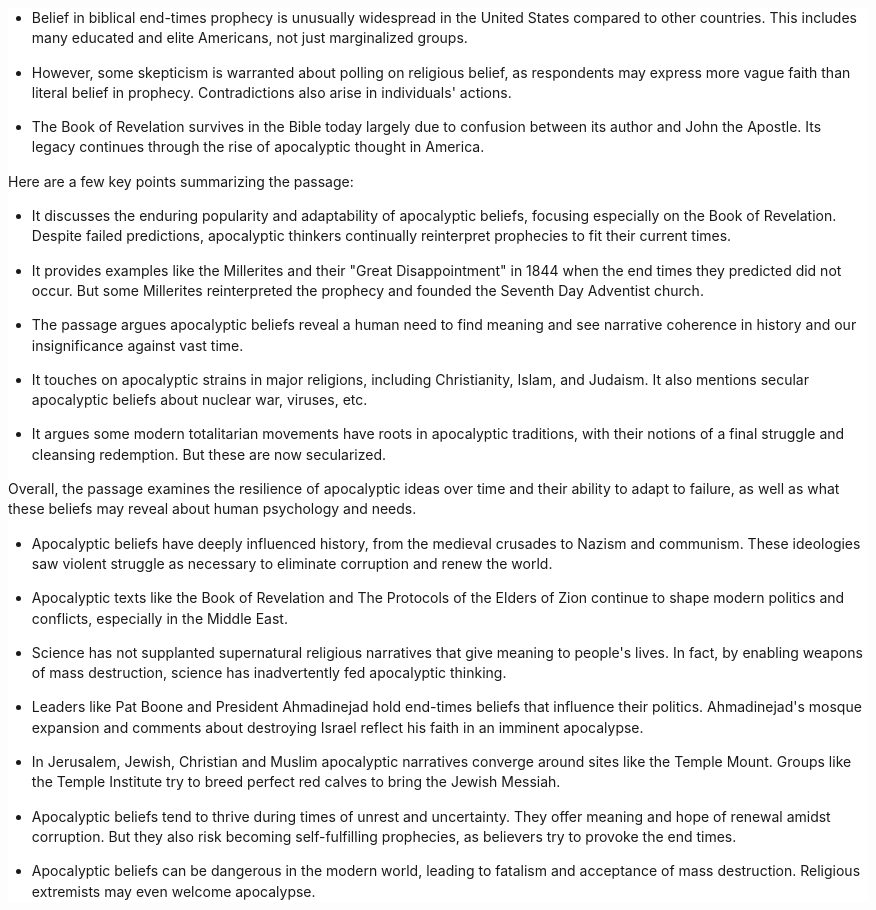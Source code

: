 - Belief in biblical end-times prophecy is unusually widespread in the United States compared to other countries. This includes many educated and elite Americans, not just marginalized groups.

- However, some skepticism is warranted about polling on religious belief, as respondents may express more vague faith than literal belief in prophecy. Contradictions also arise in individuals' actions.

- The Book of Revelation survives in the Bible today largely due to confusion between its author and John the Apostle. Its legacy continues through the rise of apocalyptic thought in America.

 Here are a few key points summarizing the passage:

- It discusses the enduring popularity and adaptability of apocalyptic beliefs, focusing especially on the Book of Revelation. Despite failed predictions, apocalyptic thinkers continually reinterpret prophecies to fit their current times. 

- It provides examples like the Millerites and their "Great Disappointment" in 1844 when the end times they predicted did not occur. But some Millerites reinterpreted the prophecy and founded the Seventh Day Adventist church. 

- The passage argues apocalyptic beliefs reveal a human need to find meaning and see narrative coherence in history and our insignificance against vast time. 

- It touches on apocalyptic strains in major religions, including Christianity, Islam, and Judaism. It also mentions secular apocalyptic beliefs about nuclear war, viruses, etc.

- It argues some modern totalitarian movements have roots in apocalyptic traditions, with their notions of a final struggle and cleansing redemption. But these are now secularized.

Overall, the passage examines the resilience of apocalyptic ideas over time and their ability to adapt to failure, as well as what these beliefs may reveal about human psychology and needs.

 

- Apocalyptic beliefs have deeply influenced history, from the medieval crusades to Nazism and communism. These ideologies saw violent struggle as necessary to eliminate corruption and renew the world. 

- Apocalyptic texts like the Book of Revelation and The Protocols of the Elders of Zion continue to shape modern politics and conflicts, especially in the Middle East. 

- Science has not supplanted supernatural religious narratives that give meaning to people's lives. In fact, by enabling weapons of mass destruction, science has inadvertently fed apocalyptic thinking. 

- Leaders like Pat Boone and President Ahmadinejad hold end-times beliefs that influence their politics. Ahmadinejad's mosque expansion and comments about destroying Israel reflect his faith in an imminent apocalypse.

- In Jerusalem, Jewish, Christian and Muslim apocalyptic narratives converge around sites like the Temple Mount. Groups like the Temple Institute try to breed perfect red calves to bring the Jewish Messiah. 

- Apocalyptic beliefs tend to thrive during times of unrest and uncertainty. They offer meaning and hope of renewal amidst corruption. But they also risk becoming self-fulfilling prophecies, as believers try to provoke the end times.

 

- Apocalyptic beliefs can be dangerous in the modern world, leading to fatalism and acceptance of mass destruction. Religious extremists may even welcome apocalypse. 
